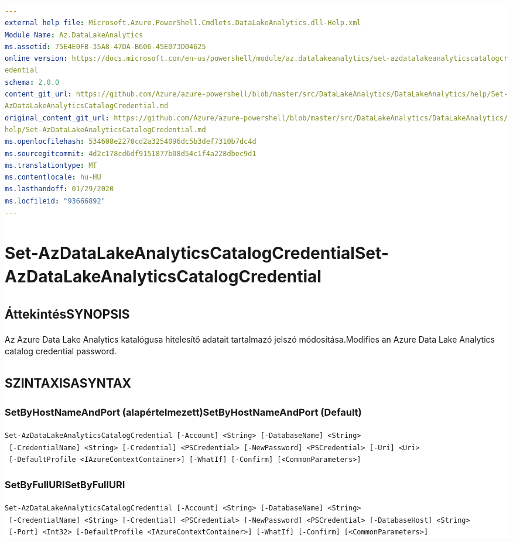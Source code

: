 ```yaml
---
external help file: Microsoft.Azure.PowerShell.Cmdlets.DataLakeAnalytics.dll-Help.xml
Module Name: Az.DataLakeAnalytics
ms.assetid: 75E4E0FB-35A8-47DA-B606-45E073D04625
online version: https://docs.microsoft.com/en-us/powershell/module/az.datalakeanalytics/set-azdatalakeanalyticscatalogcredential
schema: 2.0.0
content_git_url: https://github.com/Azure/azure-powershell/blob/master/src/DataLakeAnalytics/DataLakeAnalytics/help/Set-AzDataLakeAnalyticsCatalogCredential.md
original_content_git_url: https://github.com/Azure/azure-powershell/blob/master/src/DataLakeAnalytics/DataLakeAnalytics/help/Set-AzDataLakeAnalyticsCatalogCredential.md
ms.openlocfilehash: 534608e2270cd2a3254096dc5b3def7310b7dc4d
ms.sourcegitcommit: 4d2c178cd6df9151877b08d54c1f4a228dbec9d1
ms.translationtype: MT
ms.contentlocale: hu-HU
ms.lasthandoff: 01/29/2020
ms.locfileid: "93666892"
---
```

# <span data-ttu-id="f1110-101">Set-AzDataLakeAnalyticsCatalogCredential</span><span class="sxs-lookup"><span data-stu-id="f1110-101">Set-AzDataLakeAnalyticsCatalogCredential</span></span>

## <span data-ttu-id="f1110-102">Áttekintés</span><span class="sxs-lookup"><span data-stu-id="f1110-102">SYNOPSIS</span></span>
<span data-ttu-id="f1110-103">Az Azure Data Lake Analytics katalógusa hitelesítő adatait tartalmazó jelszó módosítása.</span><span class="sxs-lookup"><span data-stu-id="f1110-103">Modifies an Azure Data Lake Analytics catalog credential password.</span></span>

## <span data-ttu-id="f1110-104">SZINTAXISA</span><span class="sxs-lookup"><span data-stu-id="f1110-104">SYNTAX</span></span>

### <span data-ttu-id="f1110-105">SetByHostNameAndPort (alapértelmezett)</span><span class="sxs-lookup"><span data-stu-id="f1110-105">SetByHostNameAndPort (Default)</span></span>
```
Set-AzDataLakeAnalyticsCatalogCredential [-Account] <String> [-DatabaseName] <String>
 [-CredentialName] <String> [-Credential] <PSCredential> [-NewPassword] <PSCredential> [-Uri] <Uri>
 [-DefaultProfile <IAzureContextContainer>] [-WhatIf] [-Confirm] [<CommonParameters>]
```

### <span data-ttu-id="f1110-106">SetByFullURI</span><span class="sxs-lookup"><span data-stu-id="f1110-106">SetByFullURI</span></span>
```
Set-AzDataLakeAnalyticsCatalogCredential [-Account] <String> [-DatabaseName] <String>
 [-CredentialName] <String> [-Credential] <PSCredential> [-NewPassword] <PSCredential> [-DatabaseHost] <String>
 [-Port] <Int32> [-DefaultProfile <IAzureContextContainer>] [-WhatIf] [-Confirm] [<CommonParameters>]
```
